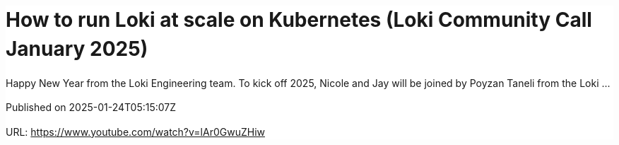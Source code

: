 # How to run Loki at scale on Kubernetes (Loki Community Call January 2025)

Happy New Year from the Loki Engineering team. To kick off 2025, Nicole and Jay will be joined by Poyzan Taneli from the Loki ...

Published on 2025-01-24T05:15:07Z

URL: https://www.youtube.com/watch?v=lAr0GwuZHiw
